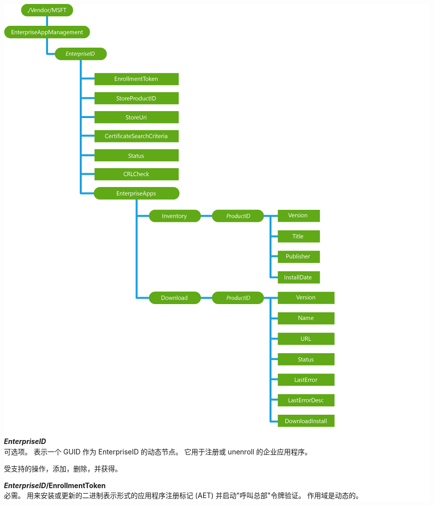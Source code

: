 ![enterpriseappmanagement 的 csp](images/provisioning-csp-enterpriseappmanagement.png)

<a href="" id="enterpriseid"></a>***EnterpriseID***  
可选项。 表示一个 GUID 作为 EnterpriseID 的动态节点。 它用于注册或 unenroll 的企业应用程序。

受支持的操作，添加，删除，并获得。

<a href="" id="enterpriseid-enrollmenttoken"></a>***EnterpriseID*/EnrollmentToken**  
必需。 用来安装或更新的二进制表示形式的应用程序注册标记 (AET) 并启动"呼叫总部"令牌验证。 作用域是动态的。

